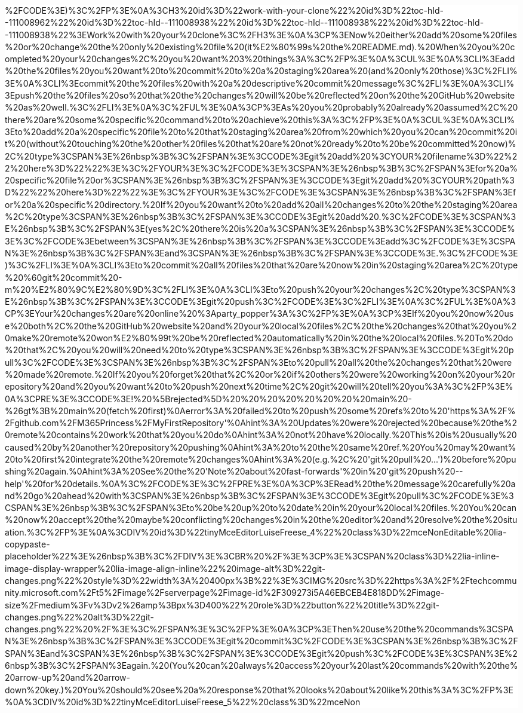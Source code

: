 %2FCODE%3E)%3C%2FP%3E%0A%3CH3%20id%3D%22work-with-your-clone%22%20id%3D%22toc-hId\--111008962%22%20id%3D%22toc-hId\--111008938%22%20id%3D%22toc-hId\--111008938%22%20id%3D%22toc-hId\--111008938%22%3EWork%20with%20your%20clone%3C%2FH3%3E%0A%3CP%3ENow%20either%20add%20some%20files%20or%20change%20the%20only%20existing%20file%20(it%E2%80%99s%20the%20README.md).%20When%20you%20completed%20your%20changes%2C%20you%20want%203%20things%3A%3C%2FP%3E%0A%3CUL%3E%0A%3CLI%3Eadd%20the%20files%20you%20want%20to%20commit%20to%20a%20staging%20area%20(and%20only%20those)%3C%2FLI%3E%0A%3CLI%3Ecommit%20the%20files%20with%20a%20descriptive%20commit%20message%3C%2FLI%3E%0A%3CLI%3Epush%20the%20files%20so%20that%20the%20changes%20will%20be%20reflected%20on%20the%20GitHub%20website%20as%20well.%3C%2FLI%3E%0A%3C%2FUL%3E%0A%3CP%3EAs%20you%20probably%20already%20assumed%2C%20there%20are%20some%20specific%20command%20to%20achieve%20this%3A%3C%2FP%3E%0A%3CUL%3E%0A%3CLI%3Eto%20add%20a%20specific%20file%20to%20that%20staging%20area%20from%20which%20you%20can%20commit%20it%20(without%20touching%20the%20other%20files%20that%20are%20not%20ready%20to%20be%20committed%20now)%2C%20type%3CSPAN%3E%26nbsp%3B%3C%2FSPAN%3E%3CCODE%3Egit%20add%20%3CYOUR%20filename%3D%22%22%20here%3D%22%22%3E%3C%2FYOUR%3E%3C%2FCODE%3E%3CSPAN%3E%26nbsp%3B%3C%2FSPAN%3Efor%20a%20specific%20file%20or%3CSPAN%3E%26nbsp%3B%3C%2FSPAN%3E%3CCODE%3Egit%20add%20%3CYOUR%20path%3D%22%22%20here%3D%22%22%3E%3C%2FYOUR%3E%3C%2FCODE%3E%3CSPAN%3E%26nbsp%3B%3C%2FSPAN%3Efor%20a%20specific%20directory.%20If%20you%20want%20to%20add%20all%20changes%20to%20the%20staging%20area%2C%20type%3CSPAN%3E%26nbsp%3B%3C%2FSPAN%3E%3CCODE%3Egit%20add%20.%3C%2FCODE%3E%3CSPAN%3E%26nbsp%3B%3C%2FSPAN%3E(yes%2C%20there%20is%20a%3CSPAN%3E%26nbsp%3B%3C%2FSPAN%3E%3CCODE%3E%3C%2FCODE%3Ebetween%3CSPAN%3E%26nbsp%3B%3C%2FSPAN%3E%3CCODE%3Eadd%3C%2FCODE%3E%3CSPAN%3E%26nbsp%3B%3C%2FSPAN%3Eand%3CSPAN%3E%26nbsp%3B%3C%2FSPAN%3E%3CCODE%3E.%3C%2FCODE%3E)%3C%2FLI%3E%0A%3CLI%3Eto%20commit%20all%20files%20that%20are%20now%20in%20staging%20area%2C%20type%20%60git%20commit%20-m%20%E2%80%9C%E2%80%9D%3C%2FLI%3E%0A%3CLI%3Eto%20push%20your%20changes%2C%20type%3CSPAN%3E%26nbsp%3B%3C%2FSPAN%3E%3CCODE%3Egit%20push%3C%2FCODE%3E%3C%2FLI%3E%0A%3C%2FUL%3E%0A%3CP%3EYour%20changes%20are%20online%20%3Aparty_popper%3A%3C%2FP%3E%0A%3CP%3EIf%20you%20now%20use%20both%2C%20the%20GitHub%20website%20and%20your%20local%20files%2C%20the%20changes%20that%20you%20make%20remote%20won%E2%80%99t%20be%20reflected%20automatically%20in%20the%20local%20files.%20To%20do%20that%2C%20you%20will%20need%20to%20type%3CSPAN%3E%26nbsp%3B%3C%2FSPAN%3E%3CCODE%3Egit%20pull%3C%2FCODE%3E%3CSPAN%3E%26nbsp%3B%3C%2FSPAN%3Eto%20pull%20all%20the%20changes%20that%20were%20made%20remote.%20If%20you%20forget%20that%2C%20or%20if%20others%20were%20working%20on%20your%20repository%20and%20you%20want%20to%20push%20next%20time%2C%20git%20will%20tell%20you%3A%3C%2FP%3E%0A%3CPRE%3E%3CCODE%3E!%20%5Brejected%5D%20%20%20%20%20%20%20%20main%20-%26gt%3B%20main%20(fetch%20first)%0Aerror%3A%20failed%20to%20push%20some%20refs%20to%20\'https%3A%2F%2Fgithub.com%2FM365Princess%2FMyFirstRepository\'%0Ahint%3A%20Updates%20were%20rejected%20because%20the%20remote%20contains%20work%20that%20you%20do%0Ahint%3A%20not%20have%20locally.%20This%20is%20usually%20caused%20by%20another%20repository%20pushing%0Ahint%3A%20to%20the%20same%20ref.%20You%20may%20want%20to%20first%20integrate%20the%20remote%20changes%0Ahint%3A%20(e.g.%2C%20\'git%20pull%20\...\')%20before%20pushing%20again.%0Ahint%3A%20See%20the%20\'Note%20about%20fast-forwards\'%20in%20\'git%20push%20\--help\'%20for%20details.%0A%3C%2FCODE%3E%3C%2FPRE%3E%0A%3CP%3ERead%20the%20message%20carefully%20and%20go%20ahead%20with%3CSPAN%3E%26nbsp%3B%3C%2FSPAN%3E%3CCODE%3Egit%20pull%3C%2FCODE%3E%3CSPAN%3E%26nbsp%3B%3C%2FSPAN%3Eto%20be%20up%20to%20date%20in%20your%20local%20files.%20You%20can%20now%20accept%20the%20maybe%20conflicting%20changes%20in%20the%20editor%20and%20resolve%20the%20situation.%3C%2FP%3E%0A%3CDIV%20id%3D%22tinyMceEditorLuiseFreese_4%22%20class%3D%22mceNonEditable%20lia-copypaste-placeholder%22%3E%26nbsp%3B%3C%2FDIV%3E%3CBR%20%2F%3E%3CP%3E%3CSPAN%20class%3D%22lia-inline-image-display-wrapper%20lia-image-align-inline%22%20image-alt%3D%22git-changes.png%22%20style%3D%22width%3A%20400px%3B%22%3E%3CIMG%20src%3D%22https%3A%2F%2Ftechcommunity.microsoft.com%2Ft5%2Fimage%2Fserverpage%2Fimage-id%2F309273i5A46EBCEB4E818DD%2Fimage-size%2Fmedium%3Fv%3Dv2%26amp%3Bpx%3D400%22%20role%3D%22button%22%20title%3D%22git-changes.png%22%20alt%3D%22git-changes.png%22%20%2F%3E%3C%2FSPAN%3E%3C%2FP%3E%0A%3CP%3EThen%20use%20the%20commands%3CSPAN%3E%26nbsp%3B%3C%2FSPAN%3E%3CCODE%3Egit%20commit%3C%2FCODE%3E%3CSPAN%3E%26nbsp%3B%3C%2FSPAN%3Eand%3CSPAN%3E%26nbsp%3B%3C%2FSPAN%3E%3CCODE%3Egit%20push%3C%2FCODE%3E%3CSPAN%3E%26nbsp%3B%3C%2FSPAN%3Eagain.%20(You%20can%20always%20access%20your%20last%20commands%20with%20the%20arrow-up%20and%20arrow-down%20key.)%20You%20should%20see%20a%20response%20that%20looks%20about%20like%20this%3A%3C%2FP%3E%0A%3CDIV%20id%3D%22tinyMceEditorLuiseFreese_5%22%20class%3D%22mceNon